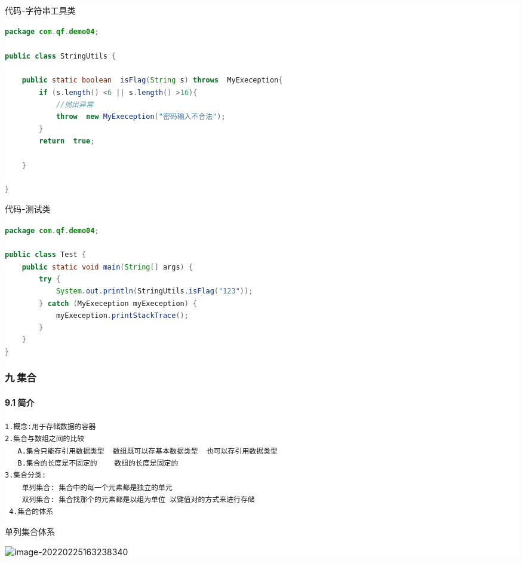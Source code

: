 代码-字符串工具类

```java
package com.qf.demo04;

public class StringUtils {

    public static boolean  isFlag(String s) throws  MyExeception{
        if (s.length() <6 || s.length() >16){
            //抛出异常
            throw  new MyExeception("密码输入不合法");
        }
        return  true;

    }

}

```

代码-测试类

```java
package com.qf.demo04;

public class Test {
    public static void main(String[] args) {
        try {
            System.out.println(StringUtils.isFlag("123"));
        } catch (MyExeception myExeception) {
            myExeception.printStackTrace();
        }
    }
}

```

### 九 集合

#### 9.1 简介

```
1.概念:用于存储数据的容器
2.集合与数组之间的比较
   A.集合只能存引用数据类型  数组既可以存基本数据类型  也可以存引用数据类型
   B.集合的长度是不固定的    数组的长度是固定的
3.集合分类:
    单列集合: 集合中的每一个元素都是独立的单元
    双列集合: 集合找那个的元素都是以组为单位 以键值对的方式来进行存储
 4.集合的体系
```

单列集合体系

![image-20220225163238340](https://gitee.com/oneadm/blog_picture/raw/master/img/202202260126359.png)
